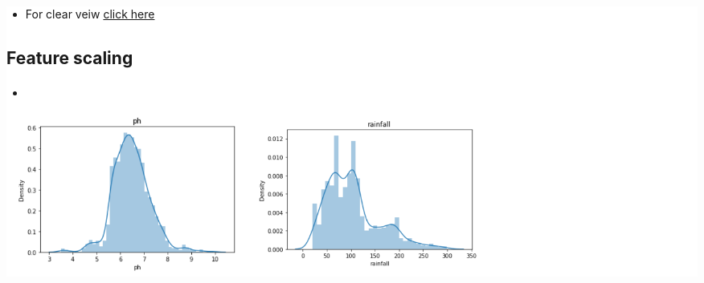 -  For clear veiw [click here](https://github.com/mohansaimandalapu/MachineLearningProjects/blob/main/Agriculture%20Project/images/boxplot%20each%20class.png)

## Feature scaling
-   

  <p float="left">
    <img src="images/ph.png" width="300" />
    <img src="images/rainfall.png" width="300" /> 